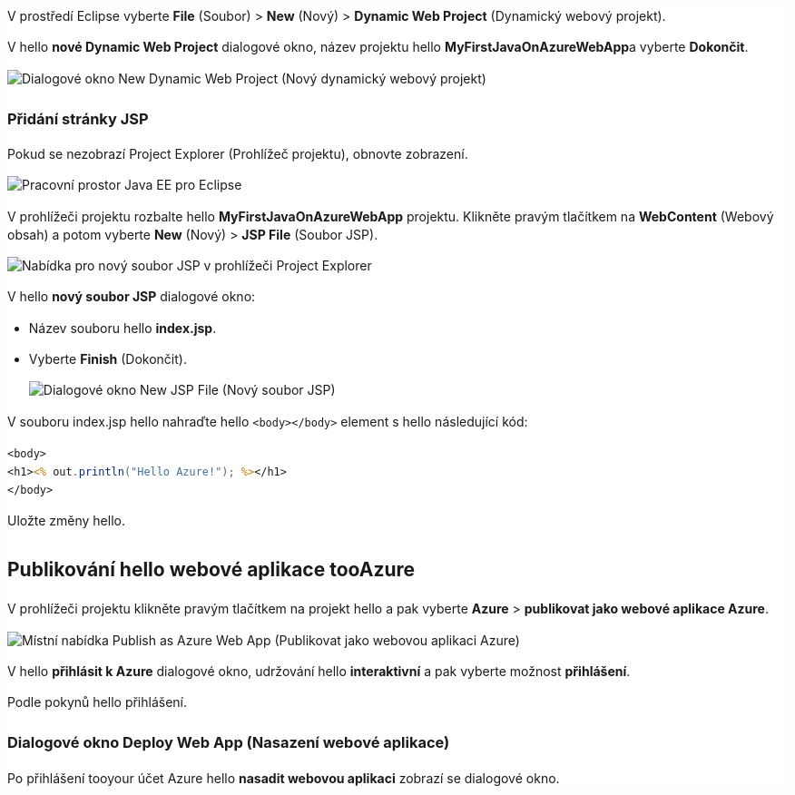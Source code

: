 V prostředí Eclipse vyberte **File** (Soubor) > **New** (Nový) > **Dynamic Web Project** (Dynamický webový projekt).

V hello **nové Dynamic Web Project** dialogové okno, název projektu hello **MyFirstJavaOnAzureWebApp**a vyberte **Dokončit**.
   
![Dialogové okno New Dynamic Web Project (Nový dynamický webový projekt)](./media/app-service-web-get-started-java/new-dynamic-web-project-dialog-box.png)

### <a name="add-a-jsp-page"></a>Přidání stránky JSP

Pokud se nezobrazí Project Explorer (Prohlížeč projektu), obnovte zobrazení.

![Pracovní prostor Java EE pro Eclipse](./media/app-service-web-get-started-java/pe.png)

V prohlížeči projektu rozbalte hello **MyFirstJavaOnAzureWebApp** projektu.
Klikněte pravým tlačítkem na **WebContent** (Webový obsah) a potom vyberte **New** (Nový) > **JSP File** (Soubor JSP).

![Nabídka pro nový soubor JSP v prohlížeči Project Explorer](./media/app-service-web-get-started-java/new-jsp-file-menu.png)

V hello **nový soubor JSP** dialogové okno:

* Název souboru hello **index.jsp**.
* Vyberte **Finish** (Dokončit).

  ![Dialogové okno New JSP File (Nový soubor JSP)](./media/app-service-web-get-started-java/new-jsp-file-dialog-box-page-1.png)

V souboru index.jsp hello nahraďte hello `<body></body>` element s hello následující kód:

```jsp
<body>
<h1><% out.println("Hello Azure!"); %></h1>
</body>
```

Uložte změny hello.

## <a name="publish-hello-web-app-tooazure"></a>Publikování hello webové aplikace tooAzure

V prohlížeči projektu klikněte pravým tlačítkem na projekt hello a pak vyberte **Azure** > **publikovat jako webové aplikace Azure**.

![Místní nabídka Publish as Azure Web App (Publikovat jako webovou aplikaci Azure)](./media/app-service-web-get-started-java/publish-as-azure-web-app-context-menu.png)

V hello **přihlásit k Azure** dialogové okno, udržování hello **interaktivní** a pak vyberte možnost **přihlášení**.

Podle pokynů hello přihlášení.

### <a name="deploy-web-app-dialog-box"></a>Dialogové okno Deploy Web App (Nasazení webové aplikace)

Po přihlášení tooyour účet Azure hello **nasadit webovou aplikaci** zobrazí se dialogové okno.
